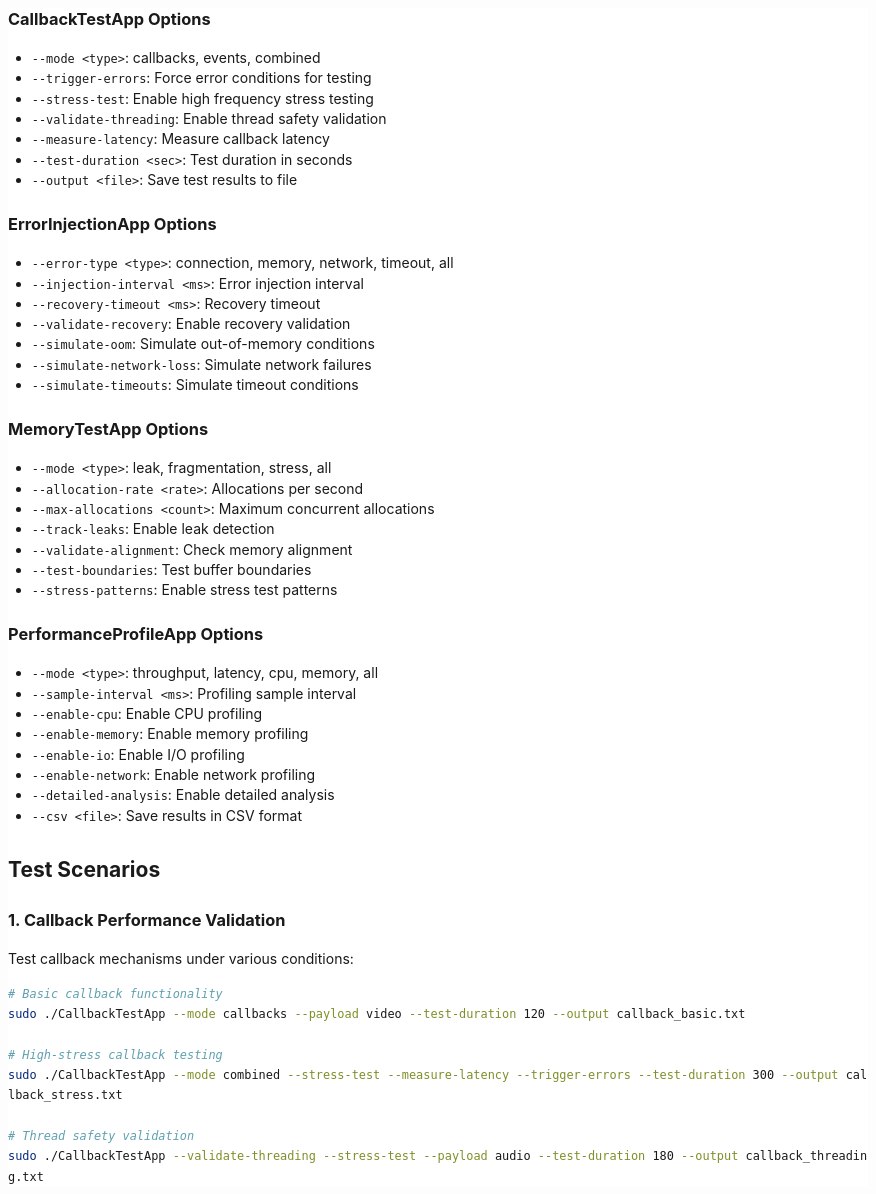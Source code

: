 ### CallbackTestApp Options
- `--mode <type>`: callbacks, events, combined
- `--trigger-errors`: Force error conditions for testing
- `--stress-test`: Enable high frequency stress testing
- `--validate-threading`: Enable thread safety validation
- `--measure-latency`: Measure callback latency
- `--test-duration <sec>`: Test duration in seconds
- `--output <file>`: Save test results to file

### ErrorInjectionApp Options
- `--error-type <type>`: connection, memory, network, timeout, all
- `--injection-interval <ms>`: Error injection interval
- `--recovery-timeout <ms>`: Recovery timeout
- `--validate-recovery`: Enable recovery validation
- `--simulate-oom`: Simulate out-of-memory conditions
- `--simulate-network-loss`: Simulate network failures
- `--simulate-timeouts`: Simulate timeout conditions

### MemoryTestApp Options
- `--mode <type>`: leak, fragmentation, stress, all
- `--allocation-rate <rate>`: Allocations per second
- `--max-allocations <count>`: Maximum concurrent allocations
- `--track-leaks`: Enable leak detection
- `--validate-alignment`: Check memory alignment
- `--test-boundaries`: Test buffer boundaries
- `--stress-patterns`: Enable stress test patterns

### PerformanceProfileApp Options
- `--mode <type>`: throughput, latency, cpu, memory, all
- `--sample-interval <ms>`: Profiling sample interval
- `--enable-cpu`: Enable CPU profiling
- `--enable-memory`: Enable memory profiling
- `--enable-io`: Enable I/O profiling
- `--enable-network`: Enable network profiling
- `--detailed-analysis`: Enable detailed analysis
- `--csv <file>`: Save results in CSV format

## Test Scenarios

### 1. Callback Performance Validation
Test callback mechanisms under various conditions:
```bash
# Basic callback functionality
sudo ./CallbackTestApp --mode callbacks --payload video --test-duration 120 --output callback_basic.txt

# High-stress callback testing
sudo ./CallbackTestApp --mode combined --stress-test --measure-latency --trigger-errors --test-duration 300 --output callback_stress.txt

# Thread safety validation
sudo ./CallbackTestApp --validate-threading --stress-test --payload audio --test-duration 180 --output callback_threading.txt
```
